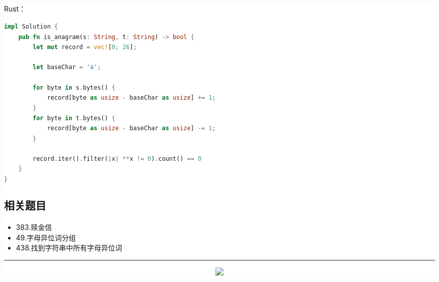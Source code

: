 Rust：

```rust
impl Solution {
    pub fn is_anagram(s: String, t: String) -> bool {
        let mut record = vec![0; 26];

        let baseChar = 'a';

        for byte in s.bytes() {
            record[byte as usize - baseChar as usize] += 1;
        }
        for byte in t.bytes() {
            record[byte as usize - baseChar as usize] -= 1;
        }

        record.iter().filter(|x| **x != 0).count() == 0
    }
}
```

## 相关题目

- 383.赎金信
- 49.字母异位词分组
- 438.找到字符串中所有字母异位词

---

<div align="center"><img src=https://code-thinking.cdn.bcebos.com/pics/01二维码一.jpg width=500> </img></div>
